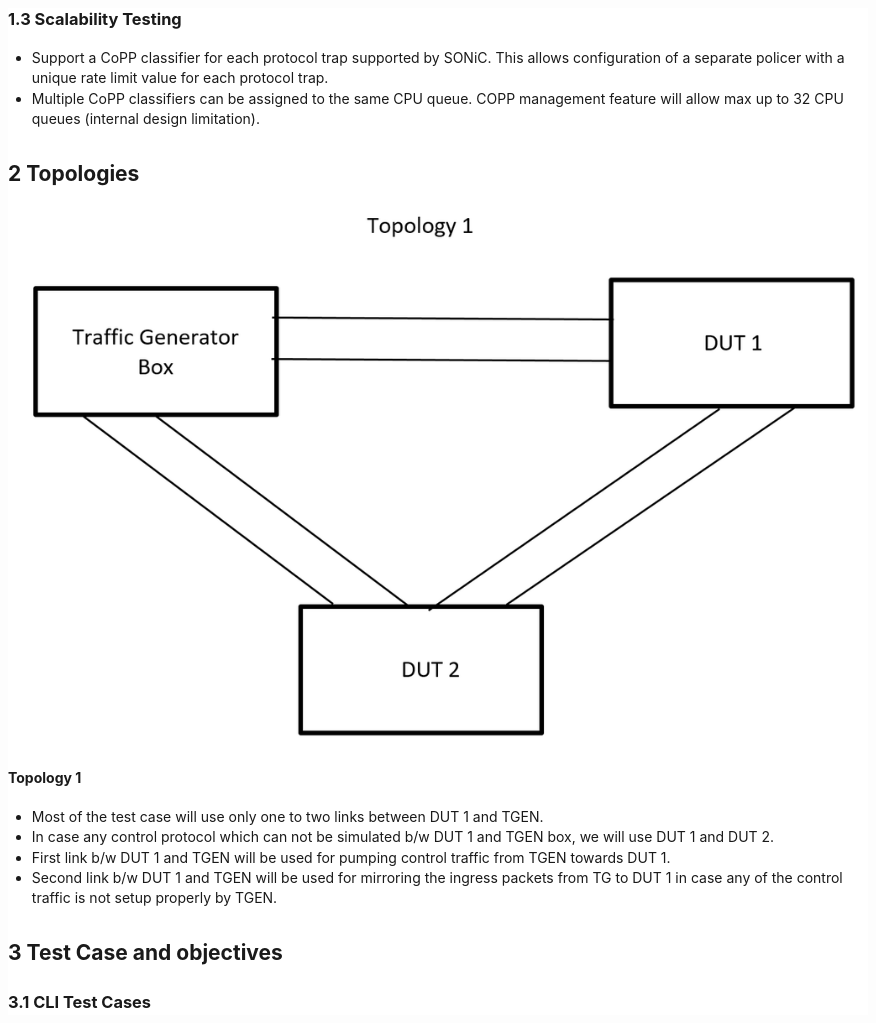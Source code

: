 ### 1.3 Scalability Testing

* Support a CoPP classifier for each protocol trap supported by SONiC. This allows configuration of a separate policer with a unique rate limit value for each protocol trap.
* Multiple CoPP classifiers can be assigned to the same CPU queue. COPP management feature will allow max up to 32 CPU queues (internal design limitation).

## 2 Topologies

<span style="color:red"> </span>![CoPP Topology](CoPP_topology.png "Figure: Topology 1")

#### 								Topology 1 

  - Most of the test case will use only one to two links between DUT 1 and TGEN.
  - In case any control protocol which can not be simulated b/w DUT 1 and TGEN box, we will use DUT 1 and DUT 2.
  - First link b/w DUT 1 and TGEN will be used for pumping control traffic from TGEN towards DUT 1.
  - Second link b/w DUT 1 and TGEN will be used for mirroring the ingress packets from TG to DUT 1 in case any of the control traffic is not setup properly by TGEN.  

## 3 Test Case and objectives

### 3.1 CLI Test Cases
